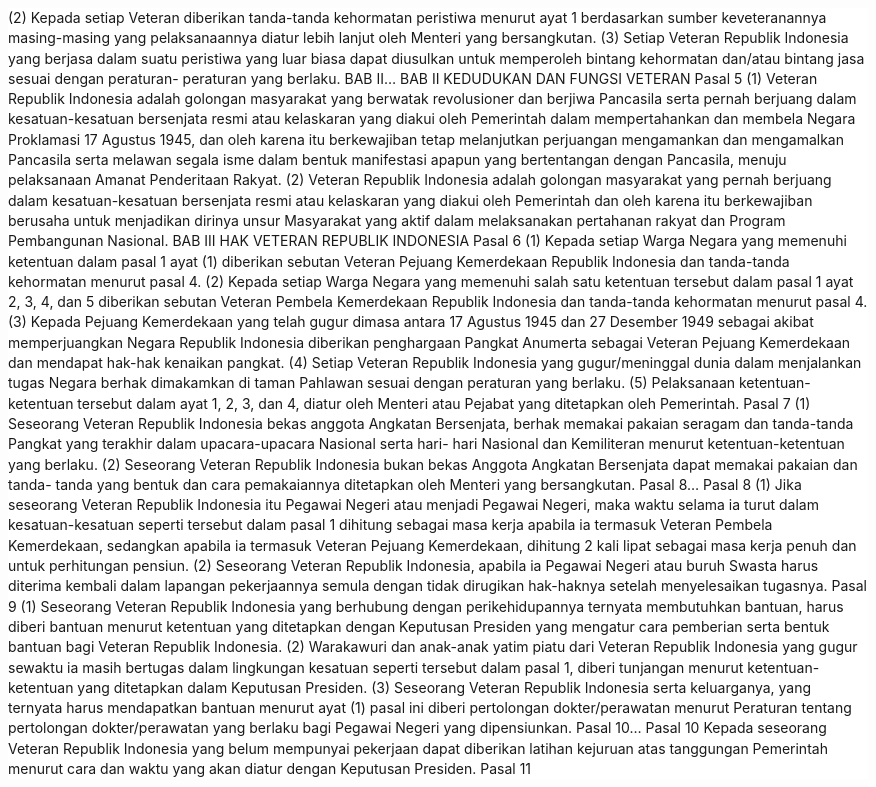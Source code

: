 (2) Kepada setiap Veteran diberikan tanda-tanda kehormatan peristiwa menurut ayat 1 berdasarkan sumber keveteranannya masing-masing yang pelaksanaannya diatur lebih lanjut oleh Menteri yang bersangkutan.
(3) Setiap Veteran Republik Indonesia yang berjasa dalam suatu peristiwa yang luar biasa dapat diusulkan untuk memperoleh bintang kehormatan dan/atau bintang jasa sesuai dengan peraturan- peraturan yang berlaku. BAB II…
BAB II KEDUDUKAN DAN FUNGSI VETERAN
Pasal 5
(1) Veteran Republik Indonesia adalah golongan masyarakat yang berwatak revolusioner dan berjiwa Pancasila serta pernah berjuang dalam kesatuan-kesatuan bersenjata resmi atau kelaskaran yang diakui oleh Pemerintah dalam mempertahankan dan membela Negara Proklamasi 17 Agustus 1945, dan oleh karena itu berkewajiban tetap melanjutkan perjuangan mengamankan dan mengamalkan Pancasila serta melawan segala isme dalam bentuk manifestasi apapun yang bertentangan dengan Pancasila, menuju pelaksanaan Amanat Penderitaan Rakyat.
(2) Veteran Republik Indonesia adalah golongan masyarakat yang pernah berjuang dalam kesatuan-kesatuan bersenjata resmi atau kelaskaran yang diakui oleh Pemerintah dan oleh karena itu berkewajiban berusaha untuk menjadikan dirinya unsur Masyarakat yang aktif dalam melaksanakan pertahanan rakyat dan Program Pembangunan Nasional.
BAB III HAK VETERAN REPUBLIK INDONESIA
Pasal 6
(1) Kepada setiap Warga Negara yang memenuhi ketentuan dalam pasal 1 ayat (1) diberikan sebutan Veteran Pejuang Kemerdekaan Republik Indonesia dan tanda-tanda kehormatan menurut pasal 4.
(2) Kepada setiap Warga Negara yang memenuhi salah satu ketentuan tersebut dalam pasal 1 ayat 2, 3, 4, dan 5 diberikan sebutan Veteran Pembela Kemerdekaan Republik Indonesia dan tanda-tanda kehormatan menurut pasal 4.
(3) Kepada Pejuang Kemerdekaan yang telah gugur dimasa antara 17 Agustus 1945 dan 27 Desember 1949 sebagai akibat memperjuangkan Negara Republik Indonesia diberikan penghargaan Pangkat Anumerta sebagai Veteran Pejuang Kemerdekaan dan mendapat hak-hak kenaikan pangkat.
(4) Setiap Veteran Republik Indonesia yang gugur/meninggal dunia dalam menjalankan tugas Negara berhak dimakamkan di taman Pahlawan sesuai dengan peraturan yang berlaku.
(5) Pelaksanaan ketentuan-ketentuan tersebut dalam ayat 1, 2, 3, dan 4, diatur oleh Menteri atau Pejabat yang ditetapkan oleh Pemerintah.
Pasal 7
(1) Seseorang Veteran Republik Indonesia bekas anggota Angkatan Bersenjata, berhak memakai pakaian seragam dan tanda-tanda Pangkat yang terakhir dalam upacara-upacara Nasional serta hari- hari Nasional dan Kemiliteran menurut ketentuan-ketentuan yang berlaku.
(2) Seseorang Veteran Republik Indonesia bukan bekas Anggota Angkatan Bersenjata dapat memakai pakaian dan tanda- tanda yang bentuk dan cara pemakaiannya ditetapkan oleh Menteri yang bersangkutan. Pasal 8…
Pasal 8
(1) Jika seseorang Veteran Republik Indonesia itu Pegawai Negeri atau menjadi Pegawai Negeri, maka waktu selama ia turut dalam kesatuan-kesatuan seperti tersebut dalam pasal 1 dihitung sebagai masa kerja apabila ia termasuk Veteran Pembela Kemerdekaan, sedangkan apabila ia termasuk Veteran Pejuang Kemerdekaan, dihitung 2 kali lipat sebagai masa kerja penuh dan untuk perhitungan pensiun.
(2) Seseorang Veteran Republik Indonesia, apabila ia Pegawai Negeri atau buruh Swasta harus diterima kembali dalam lapangan pekerjaannya semula dengan tidak dirugikan hak-haknya setelah menyelesaikan tugasnya.
Pasal 9
(1) Seseorang Veteran Republik Indonesia yang berhubung dengan perikehidupannya ternyata membutuhkan bantuan, harus diberi bantuan menurut ketentuan yang ditetapkan dengan Keputusan Presiden yang mengatur cara pemberian serta bentuk bantuan bagi Veteran Republik Indonesia.
(2) Warakawuri dan anak-anak yatim piatu dari Veteran Republik Indonesia yang gugur sewaktu ia masih bertugas dalam lingkungan kesatuan seperti tersebut dalam pasal 1, diberi tunjangan menurut ketentuan-ketentuan yang ditetapkan dalam Keputusan Presiden.
(3) Seseorang Veteran Republik Indonesia serta keluarganya, yang ternyata harus mendapatkan bantuan menurut ayat (1) pasal ini diberi pertolongan dokter/perawatan menurut Peraturan tentang pertolongan dokter/perawatan yang berlaku bagi Pegawai Negeri yang dipensiunkan. Pasal 10…
Pasal 10
Kepada seseorang Veteran Republik Indonesia yang belum mempunyai pekerjaan dapat diberikan latihan kejuruan atas tanggungan Pemerintah menurut cara dan waktu yang akan diatur dengan Keputusan Presiden.
Pasal 11